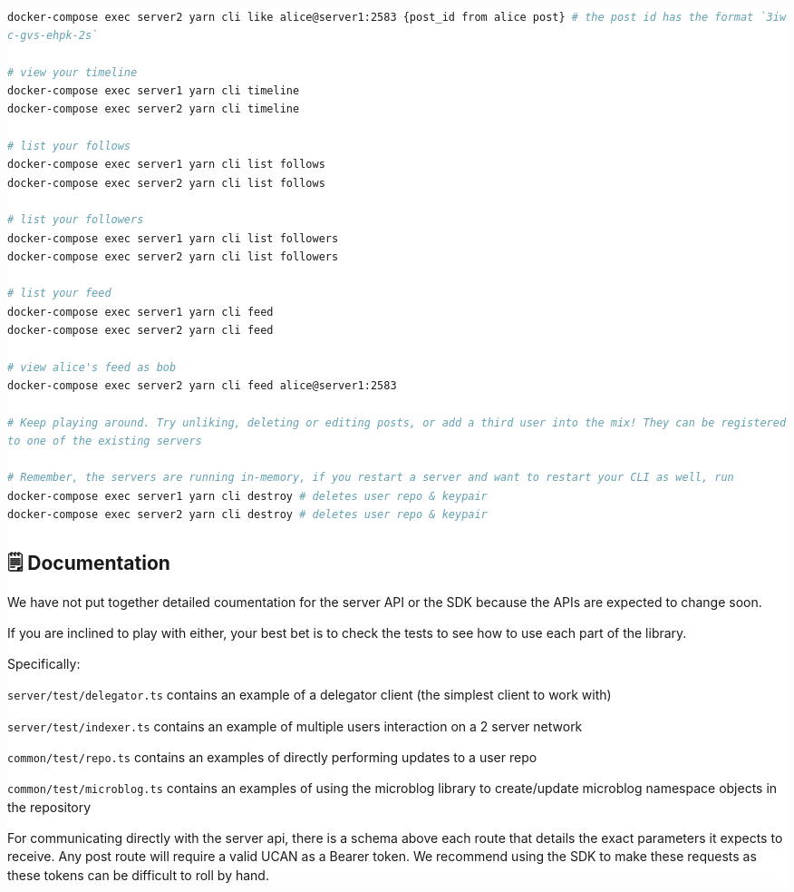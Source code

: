```bash
docker-compose exec server2 yarn cli like alice@server1:2583 {post_id from alice post} # the post id has the format `3iwc-gvs-ehpk-2s`

# view your timeline
docker-compose exec server1 yarn cli timeline
docker-compose exec server2 yarn cli timeline

# list your follows
docker-compose exec server1 yarn cli list follows
docker-compose exec server2 yarn cli list follows

# list your followers
docker-compose exec server1 yarn cli list followers
docker-compose exec server2 yarn cli list followers

# list your feed
docker-compose exec server1 yarn cli feed
docker-compose exec server2 yarn cli feed

# view alice's feed as bob
docker-compose exec server2 yarn cli feed alice@server1:2583

# Keep playing around. Try unliking, deleting or editing posts, or add a third user into the mix! They can be registered to one of the existing servers

# Remember, the servers are running in-memory, if you restart a server and want to restart your CLI as well, run
docker-compose exec server1 yarn cli destroy # deletes user repo & keypair
docker-compose exec server2 yarn cli destroy # deletes user repo & keypair
```

## 🗒️ Documentation
We have not put together detailed coumentation for the server API or the SDK because the APIs are expected to change soon.

If you are inclined to play with either, your best bet is to check the tests to see how to use each part of the library.

Specifically:

`server/test/delegator.ts` contains an example of a delegator client (the simplest client to work with)

`server/test/indexer.ts` contains an example of multiple users interaction on a 2 server network

`common/test/repo.ts` contains an examples of directly performing updates to a user repo

`common/test/microblog.ts` contains an examples of using the microblog library to create/update microblog namespace objects in the repository

For communicating directly with the server api, there is a schema above each route that details the exact parameters it expects to receive. Any post route will require a valid UCAN as a Bearer token. We recommend using the SDK to make these requests as these tokens can be difficult to roll by hand.

